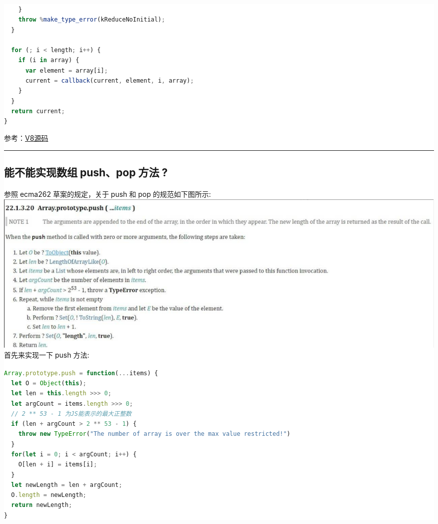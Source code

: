 ```js
    }
    throw %make_type_error(kReduceNoInitial);
  }

  for (; i < length; i++) {
    if (i in array) {
      var element = array[i];
      current = callback(current, element, i, array);
    }
  }
  return current;
}
```
参考：[V8源码](https://github.com/v8/v8/blob/ad82a40509c5b5b4680d4299c8f08d6c6d31af3c/src/js/array.js#L1132)

---

## 能不能实现数组 push、pop 方法 ?
参照 ecma262 草案的规定，关于 push 和 pop 的规范如下图所示:
![push实现标准](./images/core_push_method.png)
首先来实现一下 push 方法:
```js
Array.prototype.push = function(...items) {
  let O = Object(this);
  let len = this.length >>> 0;
  let argCount = items.length >>> 0;
  // 2 ** 53 - 1 为JS能表示的最大正整数
  if (len + argCount > 2 ** 53 - 1) {
    throw new TypeError("The number of array is over the max value restricted!")
  }
  for(let i = 0; i < argCount; i++) {
    O[len + i] = items[i];
  }
  let newLength = len + argCount;
  O.length = newLength;
  return newLength;
}
```

